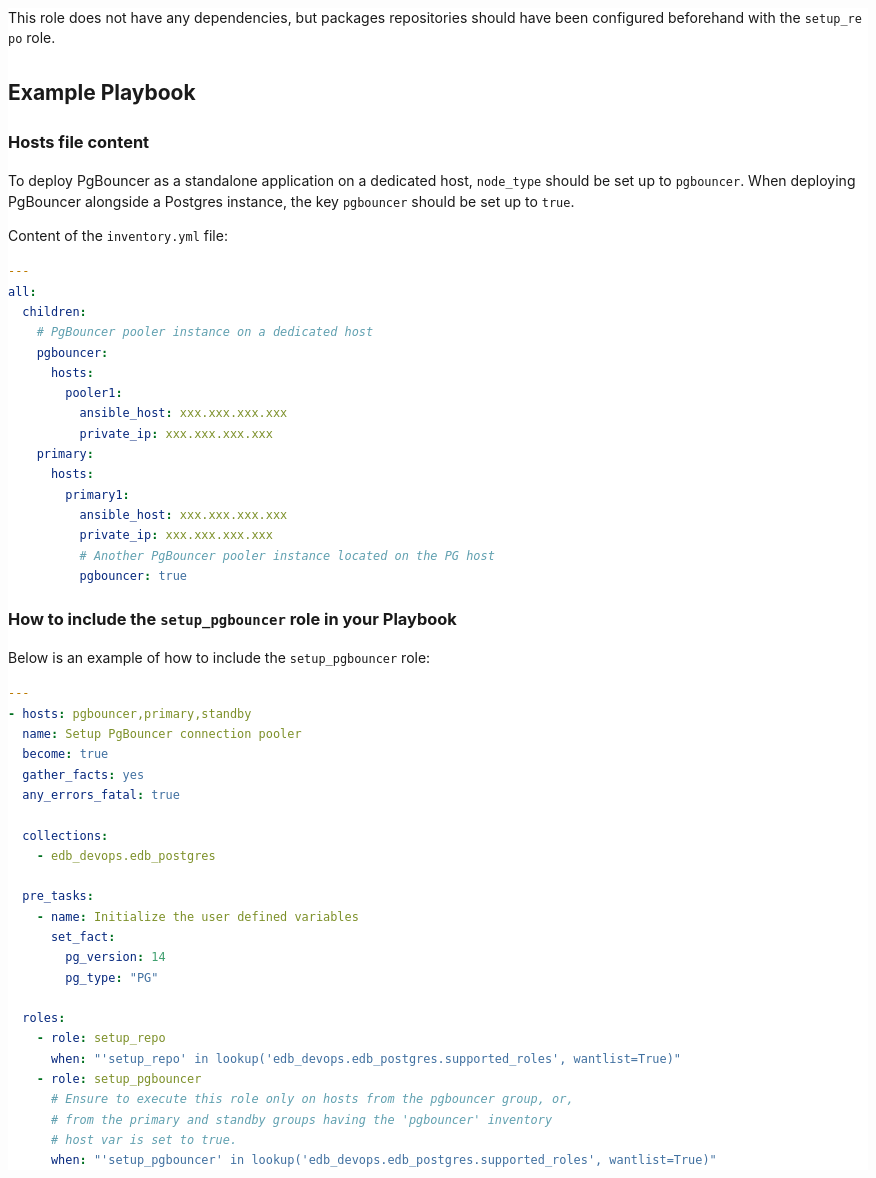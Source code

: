 This role does not have any dependencies, but packages repositories should have
been configured beforehand with the `setup_repo` role.

## Example Playbook

### Hosts file content

To deploy PgBouncer as a standalone application on a dedicated host,
`node_type` should be set up to `pgbouncer`. When deploying PgBouncer alongside
a Postgres instance, the key `pgbouncer` should be set up to `true`.

Content of the `inventory.yml` file:
```yaml
---
all:
  children:
    # PgBouncer pooler instance on a dedicated host
    pgbouncer:
      hosts:
        pooler1:
          ansible_host: xxx.xxx.xxx.xxx
          private_ip: xxx.xxx.xxx.xxx
    primary:
      hosts:
        primary1:
          ansible_host: xxx.xxx.xxx.xxx
          private_ip: xxx.xxx.xxx.xxx
          # Another PgBouncer pooler instance located on the PG host
          pgbouncer: true
```

### How to include the `setup_pgbouncer` role in your Playbook

Below is an example of how to include the `setup_pgbouncer` role:
```yaml
---
- hosts: pgbouncer,primary,standby
  name: Setup PgBouncer connection pooler
  become: true
  gather_facts: yes
  any_errors_fatal: true

  collections:
    - edb_devops.edb_postgres

  pre_tasks:
    - name: Initialize the user defined variables
      set_fact:
        pg_version: 14
        pg_type: "PG"

  roles:
    - role: setup_repo
      when: "'setup_repo' in lookup('edb_devops.edb_postgres.supported_roles', wantlist=True)"
    - role: setup_pgbouncer
      # Ensure to execute this role only on hosts from the pgbouncer group, or,
      # from the primary and standby groups having the 'pgbouncer' inventory
      # host var is set to true.
      when: "'setup_pgbouncer' in lookup('edb_devops.edb_postgres.supported_roles', wantlist=True)"
```
